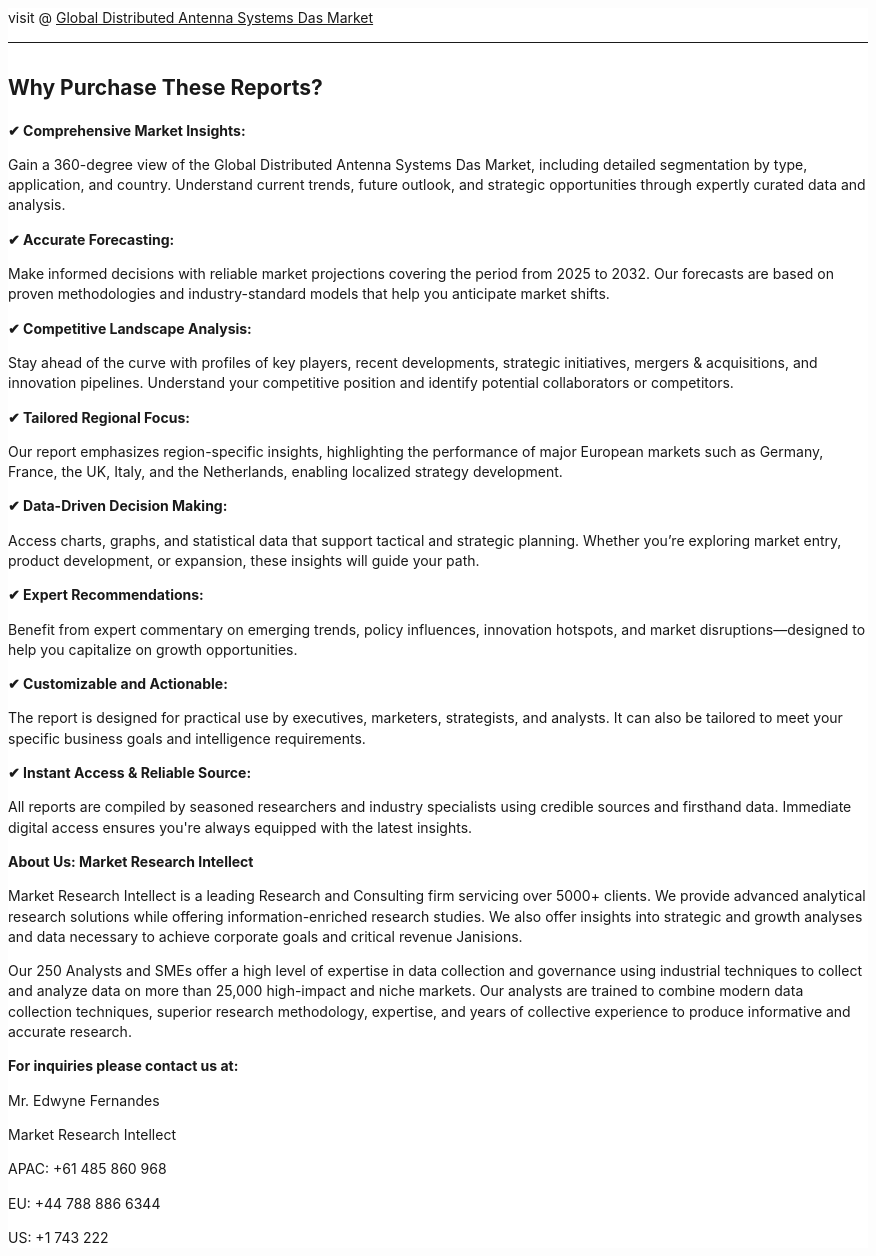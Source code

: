 visit&nbsp;@</strong>&nbsp;</span><span class="font-[700]"><a href="https://www.marketresearchintellect.com/product/global-distributed-antenna-systems-das-market-size-and-forecast/?utm_source=Linkedin&utm_medium=805" target="_blank" data-tracking-control-name="article-ssr-frontend-pulse_little-text-block" data-tracking-will-navigate="" data-test-link="">Global Distributed Antenna Systems Das Market</a></span></p></blockquote><hr /><h2>Why Purchase These Reports?</h2><p><strong>✔ Comprehensive Market Insights:</strong></p><p>Gain a 360-degree view of the Global Distributed Antenna Systems Das Market, including detailed segmentation by type, application, and country. Understand current trends, future outlook, and strategic opportunities through expertly curated data and analysis.</p><p><strong>✔ Accurate Forecasting:</strong></p><p>Make informed decisions with reliable market projections covering the period from 2025 to 2032. Our forecasts are based on proven methodologies and industry-standard models that help you anticipate market shifts.</p><p><strong>✔ Competitive Landscape Analysis:</strong></p><p>Stay ahead of the curve with profiles of key players, recent developments, strategic initiatives, mergers &amp; acquisitions, and innovation pipelines. Understand your competitive position and identify potential collaborators or competitors.</p><p><strong>✔ Tailored Regional Focus:</strong></p><p>Our report emphasizes region-specific insights, highlighting the performance of major European markets such as Germany, France, the UK, Italy, and the Netherlands, enabling localized strategy development.</p><p><strong>✔ Data-Driven Decision Making:</strong></p><p>Access charts, graphs, and statistical data that support tactical and strategic planning. Whether you&rsquo;re exploring market entry, product development, or expansion, these insights will guide your path.</p><p><strong>✔ Expert Recommendations:</strong></p><p>Benefit from expert commentary on emerging trends, policy influences, innovation hotspots, and market disruptions&mdash;designed to help you capitalize on growth opportunities.</p><p><strong>✔ Customizable and Actionable:</strong></p><p>The report is designed for practical use by executives, marketers, strategists, and analysts. It can also be tailored to meet your specific business goals and intelligence requirements.</p><p><strong>✔ Instant Access &amp; Reliable Source:</strong></p><p>All reports are compiled by seasoned researchers and industry specialists using credible sources and firsthand data. Immediate digital access ensures you're always equipped with the latest insights.</p><p><strong><span class="font-[700]">About Us: Market Research Intellect</span></strong></p><p><span class="">Market Research Intellect is a leading Research and Consulting firm servicing over 5000+ clients. We provide advanced analytical research solutions while offering information-enriched research studies.&nbsp;</span>We also offer insights into strategic and growth analyses and data necessary to achieve corporate goals and critical revenue Janisions.</p><p><span class="">Our 250 Analysts and SMEs offer a high level of expertise in data collection and governance using industrial techniques to collect and analyze data on more than 25,000 high-impact and niche markets. Our analysts are trained to combine modern data collection techniques, superior research methodology, expertise, and years of collective experience to produce informative and accurate research.</span></p><p><strong>For inquiries please contact us at:</strong></p><p>Mr. Edwyne Fernandes</p><p>Market Research Intellect</p><p>APAC: +61 485 860 968</p><p>EU: +44 788 886 6344</p><p>US: +1 743 222